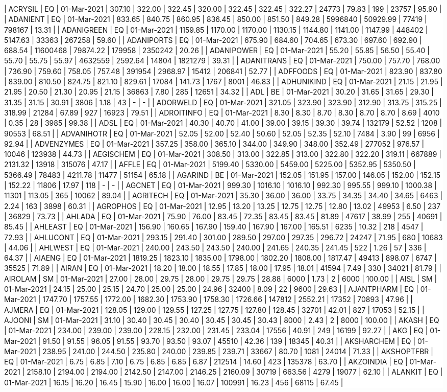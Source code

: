 | ACRYSIL | EQ | 01-Mar-2021 | 307.10 | 322.00 | 322.45 | 320.00 | 322.45 | 322.45 | 322.27 | 24773 | 79.83 | 199 | 23757 | 95.90 |
| ADANIENT | EQ | 01-Mar-2021 | 833.65 | 840.75 | 860.95 | 836.45 | 850.00 | 851.50 | 849.28 | 5996840 | 50929.99 | 77419 | 798167 | 13.31 |
| ADANIGREEN | EQ | 01-Mar-2021 | 1159.85 | 1170.00 | 1170.00 | 1130.15 | 1144.80 | 1141.00 | 1147.99 | 448402 | 5147.63 | 33363 | 267258 | 59.60 |
| ADANIPORTS | EQ | 01-Mar-2021 | 675.90 | 684.60 | 704.65 | 673.30 | 697.60 | 692.90 | 688.54 | 11600468 | 79874.22 | 179958 | 2350242 | 20.26 |
| ADANIPOWER | EQ | 01-Mar-2021 | 55.20 | 55.85 | 56.50 | 55.40 | 55.70 | 55.75 | 55.97 | 4632559 | 2592.64 | 14804 | 1821279 | 39.31 |
| ADANITRANS | EQ | 01-Mar-2021 | 750.00 | 757.70 | 768.00 | 736.90 | 759.60 | 758.05 | 757.48 | 391954 | 2968.97 | 15412 | 206841 | 52.77 |
| ADFFOODS | EQ | 01-Mar-2021 | 823.90 | 837.80 | 839.00 | 810.50 | 824.75 | 821.10 | 829.61 | 17084 | 141.73 | 1767 | 8001 | 46.83 |
| ADHUNIKIND | EQ | 01-Mar-2021 | 21.15 | 21.95 | 21.95 | 20.50 | 21.30 | 20.95 | 21.15 | 36863 | 7.80 | 285 | 12651 | 34.32 |
| ADL | BE | 01-Mar-2021 | 30.20 | 31.65 | 31.65 | 29.30 | 31.35 | 31.15 | 30.91 | 3806 | 1.18 | 43 | - | - |
| ADORWELD | EQ | 01-Mar-2021 | 321.05 | 323.90 | 323.90 | 312.90 | 313.75 | 315.25 | 318.99 | 21284 | 67.89 | 927 | 16923 | 79.51 |
| ADROITINFO | EQ | 01-Mar-2021 | 8.30 | 8.30 | 8.70 | 8.30 | 8.70 | 8.70 | 8.69 | 4010 | 0.35 | 28 | 3985 | 99.38 |
| ADSL | EQ | 01-Mar-2021 | 40.30 | 40.70 | 41.00 | 39.00 | 39.15 | 39.30 | 39.74 | 132179 | 52.52 | 1208 | 90553 | 68.51 |
| ADVANIHOTR | EQ | 01-Mar-2021 | 52.05 | 52.00 | 52.40 | 50.60 | 52.05 | 52.35 | 52.10 | 7484 | 3.90 | 99 | 6956 | 92.94 |
| ADVENZYMES | EQ | 01-Mar-2021 | 357.25 | 358.00 | 365.10 | 344.00 | 349.90 | 348.00 | 352.49 | 277052 | 976.57 | 10046 | 123938 | 44.73 |
| AEGISCHEM | EQ | 01-Mar-2021 | 308.50 | 313.00 | 322.85 | 313.00 | 322.80 | 322.20 | 319.11 | 667889 | 2131.32 | 13918 | 315076 | 47.17 |
| AFFLE | EQ | 01-Mar-2021 | 5199.40 | 5330.00 | 5459.00 | 5225.00 | 5352.95 | 5350.50 | 5366.49 | 78483 | 4211.78 | 11477 | 51154 | 65.18 |
| AGARIND | BE | 01-Mar-2021 | 152.05 | 151.95 | 157.00 | 146.05 | 152.00 | 152.15 | 152.22 | 11806 | 17.97 | 118 | - | - |
| AGCNET | EQ | 01-Mar-2021 | 999.30 | 1016.10 | 1016.10 | 992.30 | 995.55 | 999.10 | 1000.38 | 11301 | 113.05 | 365 | 10062 | 89.04 |
| AGRITECH | EQ | 01-Mar-2021 | 35.30 | 36.00 | 36.00 | 33.75 | 34.35 | 34.40 | 34.65 | 6463 | 2.24 | 163 | 3898 | 60.31 |
| AGROPHOS | EQ | 01-Mar-2021 | 12.95 | 13.20 | 13.25 | 12.75 | 12.75 | 12.80 | 13.02 | 49953 | 6.50 | 237 | 36829 | 73.73 |
| AHLADA | EQ | 01-Mar-2021 | 75.90 | 76.00 | 83.45 | 72.35 | 83.45 | 83.45 | 81.89 | 47617 | 38.99 | 255 | 40691 | 85.45 |
| AHLEAST | EQ | 01-Mar-2021 | 156.90 | 160.65 | 167.90 | 159.40 | 167.90 | 167.00 | 165.51 | 6235 | 10.32 | 218 | 4547 | 72.93 |
| AHLUCONT | EQ | 01-Mar-2021 | 293.15 | 291.40 | 301.00 | 289.50 | 297.00 | 297.35 | 296.72 | 24247 | 71.95 | 680 | 10683 | 44.06 |
| AHLWEST | EQ | 01-Mar-2021 | 240.00 | 243.50 | 243.50 | 240.00 | 241.65 | 240.35 | 241.45 | 522 | 1.26 | 57 | 336 | 64.37 |
| AIAENG | EQ | 01-Mar-2021 | 1819.25 | 1823.10 | 1835.00 | 1798.00 | 1802.20 | 1808.00 | 1817.47 | 49413 | 898.07 | 6747 | 35525 | 71.89 |
| AIRAN | EQ | 01-Mar-2021 | 18.20 | 18.00 | 18.55 | 17.85 | 18.00 | 17.95 | 18.01 | 41594 | 7.49 | 330 | 34021 | 81.79 |
| AIROLAM | SM | 01-Mar-2021 | 27.00 | 28.00 | 29.75 | 28.00 | 29.75 | 29.75 | 28.88 | 6000 | 1.73 | 2 | 6000 | 100.00 |
| AISL | SM | 01-Mar-2021 | 24.15 | 25.00 | 25.15 | 24.70 | 25.00 | 25.00 | 24.96 | 32400 | 8.09 | 22 | 9600 | 29.63 |
| AJANTPHARM | EQ | 01-Mar-2021 | 1747.70 | 1757.55 | 1772.00 | 1682.30 | 1753.90 | 1758.30 | 1726.66 | 147812 | 2552.21 | 17352 | 70893 | 47.96 |
| AJMERA | EQ | 01-Mar-2021 | 128.05 | 129.00 | 129.55 | 127.25 | 127.75 | 127.80 | 128.45 | 32701 | 42.01 | 827 | 17053 | 52.15 |
| AJOONI | SM | 01-Mar-2021 | 31.10 | 30.40 | 30.45 | 30.40 | 30.45 | 30.45 | 30.43 | 8000 | 2.43 | 2 | 8000 | 100.00 |
| AKASH | EQ | 01-Mar-2021 | 234.00 | 239.00 | 239.00 | 228.15 | 232.00 | 231.45 | 233.04 | 17556 | 40.91 | 249 | 16199 | 92.27 |
| AKG | EQ | 01-Mar-2021 | 91.50 | 91.55 | 96.05 | 91.55 | 93.70 | 93.50 | 93.07 | 45510 | 42.36 | 139 | 18345 | 40.31 |
| AKSHARCHEM | EQ | 01-Mar-2021 | 238.95 | 241.00 | 244.50 | 235.80 | 240.00 | 239.85 | 239.71 | 33667 | 80.70 | 1081 | 24014 | 71.33 |
| AKSHOPTFBR | EQ | 01-Mar-2021 | 6.75 | 6.85 | 7.10 | 6.75 | 6.85 | 6.85 | 6.87 | 212514 | 14.60 | 423 | 135378 | 63.70 |
| AKZOINDIA | EQ | 01-Mar-2021 | 2158.10 | 2194.00 | 2194.00 | 2142.50 | 2147.00 | 2146.25 | 2160.09 | 30719 | 663.56 | 4279 | 19077 | 62.10 |
| ALANKIT | EQ | 01-Mar-2021 | 16.15 | 16.20 | 16.45 | 15.90 | 16.00 | 16.00 | 16.07 | 100991 | 16.23 | 456 | 68115 | 67.45 |